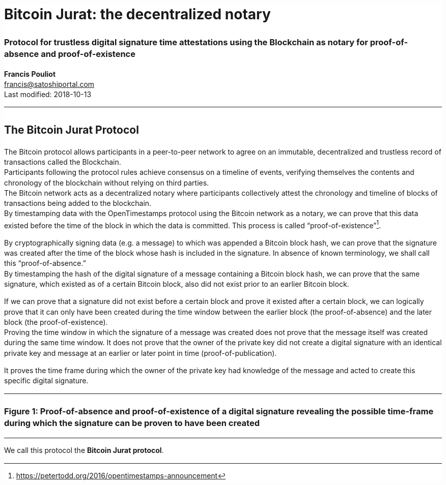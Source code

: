 # Bitcoin Jurat: the decentralized notary

### Protocol for trustless digital signature time attestations using the Blockchain as notary for proof-of-absence and proof-of-existence

**Francis Pouliot**  
francis@satoshiportal.com  
Last modified: 2018-10-13

---

## The Bitcoin Jurat Protocol

The Bitcoin protocol allows participants in a peer-to-peer network to agree on an immutable, decentralized and trustless record of transactions called the Blockchain.  
Participants following the protocol rules achieve consensus on a timeline of events, verifying themselves the contents and chronology of the blockchain without relying on third parties.  
The Bitcoin network acts as a decentralized notary where participants collectively attest the chronology and timeline of blocks of transactions being added to the blockchain.  
By timestamping data with the OpenTimestamps protocol using the Bitcoin network as a notary, we can prove that this data existed before the time of the block in which the data is committed. This process is called “proof-of-existence”[^1].

By cryptographically signing data (e.g. a message) to which was appended a Bitcoin block hash, we can prove that the signature was created after the time of the block whose hash is included in the signature. In absence of known terminology, we shall call this “proof-of-absence.”  
By timestamping the hash of the digital signature of a message containing a Bitcoin block hash, we can prove that the same signature, which existed as of a certain Bitcoin block, also did not exist prior to an earlier Bitcoin block.  

If we can prove that a signature did not exist before a certain block and prove it existed after a certain block, we can logically prove that it can only have been created during the time window between the earlier block (the proof-of-absence) and the later block (the proof-of-existence).  
Proving the time window in which the signature of a message was created does not prove that the message itself was created during the same time window. It does not prove that the owner of the private key did not create a digital signature with an identical private key and message at an earlier or later point in time (proof-of-publication).  

[^1]: https://petertodd.org/2016/opentimestamps-announcement

It proves the time frame during which the owner of the private key had knowledge of the message and acted to create this specific digital signature.

---

### Figure 1: Proof-of-absence and proof-of-existence of a digital signature revealing the possible time-frame during which the signature can be proven to have been created

---

We call this protocol the **Bitcoin Jurat protocol**.


[^2]: Source reference missing